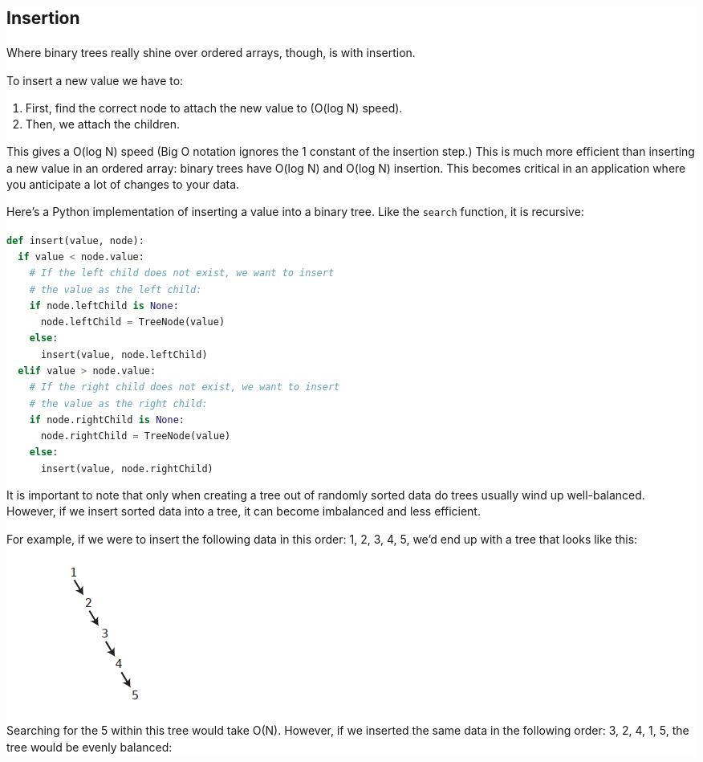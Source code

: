 ## Insertion

Where binary trees really shine over ordered arrays, though, is with insertion.

To insert a new value we have to:
1. First, find the correct node to attach the new value to (O(log N) speed).
2. Then, we attach the children.

This gives a O(log N) speed (Big O notation ignores the 1 constant of the insertion step.) This is much more efficient than inserting a new value in an ordered array: binary trees have O(log N) and O(log N) insertion. This becomes critical in an application where you anticipate a lot of changes to your data.

Here’s a Python implementation of inserting a value into a binary tree. Like the `search` function, it is recursive:

```py
def insert(value, node):
  if value < node.value:
    # If the left child does not exist, we want to insert
    # the value as the left child:
    if node.leftChild is None:
      node.leftChild = TreeNode(value)
    else:
      insert(value, node.leftChild)
  elif value > node.value:
    # If the right child does not exist, we want to insert
    # the value as the right child:
    if node.rightChild is None:
      node.rightChild = TreeNode(value)
    else:
      insert(value, node.rightChild)
```

It is important to note that only when creating a tree out of randomly sorted data do trees usually wind up well-balanced. However, if we insert sorted data into a tree, it can become imbalanced and less efficient.

For example, if we were to insert the following data in this order: 1, 2, 3, 4,
5, we’d end up with a tree that looks like this:

![title](images/52.png)

Searching for the 5 within this tree would take O(N). However, if we inserted the same data in the following order: 3, 2, 4, 1, 5, the tree would be evenly balanced:
